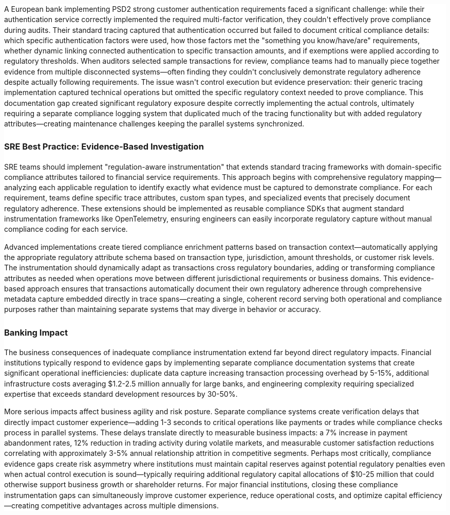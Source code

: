 A European bank implementing PSD2 strong customer authentication requirements faced a significant challenge: while their authentication service correctly implemented the required multi-factor verification, they couldn't effectively prove compliance during audits. Their standard tracing captured that authentication occurred but failed to document critical compliance details: which specific authentication factors were used, how those factors met the "something you know/have/are" requirements, whether dynamic linking connected authentication to specific transaction amounts, and if exemptions were applied according to regulatory thresholds. When auditors selected sample transactions for review, compliance teams had to manually piece together evidence from multiple disconnected systems—often finding they couldn't conclusively demonstrate regulatory adherence despite actually following requirements. The issue wasn't control execution but evidence preservation: their generic tracing implementation captured technical operations but omitted the specific regulatory context needed to prove compliance. This documentation gap created significant regulatory exposure despite correctly implementing the actual controls, ultimately requiring a separate compliance logging system that duplicated much of the tracing functionality but with added regulatory attributes—creating maintenance challenges keeping the parallel systems synchronized.

### SRE Best Practice: Evidence-Based Investigation

SRE teams should implement "regulation-aware instrumentation" that extends standard tracing frameworks with domain-specific compliance attributes tailored to financial service requirements. This approach begins with comprehensive regulatory mapping—analyzing each applicable regulation to identify exactly what evidence must be captured to demonstrate compliance. For each requirement, teams define specific trace attributes, custom span types, and specialized events that precisely document regulatory adherence. These extensions should be implemented as reusable compliance SDKs that augment standard instrumentation frameworks like OpenTelemetry, ensuring engineers can easily incorporate regulatory capture without manual compliance coding for each service.

Advanced implementations create tiered compliance enrichment patterns based on transaction context—automatically applying the appropriate regulatory attribute schema based on transaction type, jurisdiction, amount thresholds, or customer risk levels. The instrumentation should dynamically adapt as transactions cross regulatory boundaries, adding or transforming compliance attributes as needed when operations move between different jurisdictional requirements or business domains. This evidence-based approach ensures that transactions automatically document their own regulatory adherence through comprehensive metadata capture embedded directly in trace spans—creating a single, coherent record serving both operational and compliance purposes rather than maintaining separate systems that may diverge in behavior or accuracy.

### Banking Impact

The business consequences of inadequate compliance instrumentation extend far beyond direct regulatory impacts. Financial institutions typically respond to evidence gaps by implementing separate compliance documentation systems that create significant operational inefficiencies: duplicate data capture increasing transaction processing overhead by 5-15%, additional infrastructure costs averaging $1.2-2.5 million annually for large banks, and engineering complexity requiring specialized expertise that exceeds standard development resources by 30-50%.

More serious impacts affect business agility and risk posture. Separate compliance systems create verification delays that directly impact customer experience—adding 1-3 seconds to critical operations like payments or trades while compliance checks process in parallel systems. These delays translate directly to measurable business impacts: a 7% increase in payment abandonment rates, 12% reduction in trading activity during volatile markets, and measurable customer satisfaction reductions correlating with approximately 3-5% annual relationship attrition in competitive segments. Perhaps most critically, compliance evidence gaps create risk asymmetry where institutions must maintain capital reserves against potential regulatory penalties even when actual control execution is sound—typically requiring additional regulatory capital allocations of $10-25 million that could otherwise support business growth or shareholder returns. For major financial institutions, closing these compliance instrumentation gaps can simultaneously improve customer experience, reduce operational costs, and optimize capital efficiency—creating competitive advantages across multiple dimensions.
